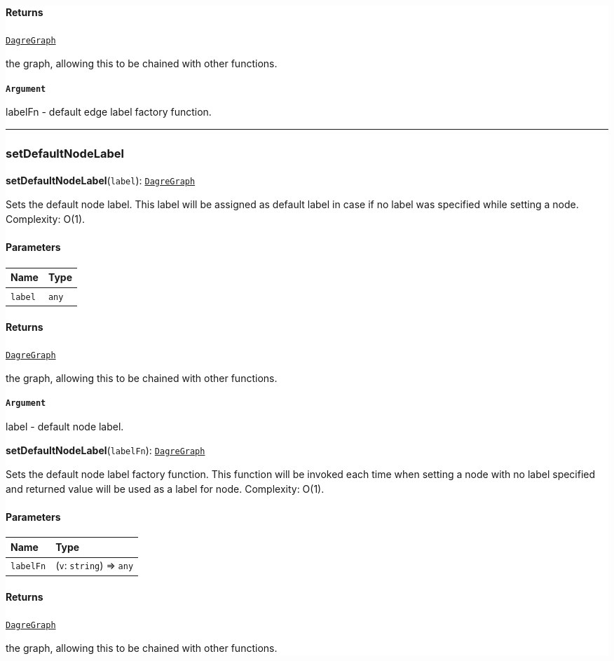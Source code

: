 #### Returns

[`DagreGraph`](/en/auto-docs/free-auto-layout-plugin/classes/DagreGraph.md)

the graph, allowing this to be chained with other functions.

**`Argument`**

labelFn - default edge label factory function.

***

### setDefaultNodeLabel

**setDefaultNodeLabel**(`label`): [`DagreGraph`](/en/auto-docs/free-auto-layout-plugin/classes/DagreGraph.md)

Sets the default node label. This label will be assigned as default label
in case if no label was specified while setting a node.
Complexity: O(1).

#### Parameters

| Name | Type |
| :------ | :------ |
| `label` | `any` |

#### Returns

[`DagreGraph`](/en/auto-docs/free-auto-layout-plugin/classes/DagreGraph.md)

the graph, allowing this to be chained with other functions.

**`Argument`**

label - default node label.

**setDefaultNodeLabel**(`labelFn`): [`DagreGraph`](/en/auto-docs/free-auto-layout-plugin/classes/DagreGraph.md)

Sets the default node label factory function. This function will be invoked
each time when setting a node with no label specified and returned value
will be used as a label for node.
Complexity: O(1).

#### Parameters

| Name | Type |
| :------ | :------ |
| `labelFn` | (`v`: `string`) => `any` |

#### Returns

[`DagreGraph`](/en/auto-docs/free-auto-layout-plugin/classes/DagreGraph.md)

the graph, allowing this to be chained with other functions.
